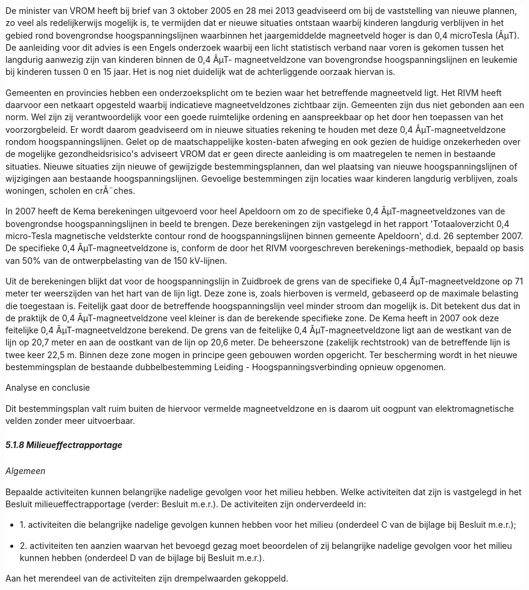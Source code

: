De minister van VROM heeft bij brief van 3 oktober 2005 en 28 mei 2013 geadviseerd om bij de vaststelling van nieuwe plannen, zo veel als redelijkerwijs mogelijk is, te vermijden dat er nieuwe situaties ontstaan waarbij kinderen langdurig verblijven in het gebied rond bovengrondse hoogspanningslijnen waarbinnen het jaargemiddelde magneetveld hoger is dan 0,4 microTesla (ÂµT). De aanleiding voor dit advies is een Engels onderzoek waarbij een licht statistisch verband naar voren is gekomen tussen het langdurig aanwezig zijn van kinderen binnen de 0,4 ÂµT\- magneetveldzone van bovengrondse hoogspanningslijnen en leukemie bij kinderen tussen 0 en 15 jaar. Het is nog niet duidelijk wat de achterliggende oorzaak hiervan is.

Gemeenten en provincies hebben een onderzoeksplicht om te bezien waar het betreffende magneetveld ligt. Het RIVM heeft daarvoor een netkaart opgesteld waarbij indicatieve magneetveldzones zichtbaar zijn. Gemeenten zijn dus niet gebonden aan een norm. Wel zijn zij verantwoordelijk voor een goede ruimtelijke ordening en aanspreekbaar op het door hen toepassen van het voorzorgbeleid. Er wordt daarom geadviseerd om in nieuwe situaties rekening te houden met deze 0,4 ÂµT\-magneetveldzone rondom hoogspanningslijnen. Gelet op de maatschappelijke kosten\-baten afweging en ook gezien de huidige onzekerheden over de mogelijke gezondheidsrisico's adviseert VROM dat er geen directe aanleiding is om maatregelen te nemen in bestaande situaties. Nieuwe situaties zijn nieuwe of gewijzigde bestemmingsplannen, dan wel plaatsing van nieuwe hoogspanningslijnen of wijzigingen aan bestaande hoogspanningslijnen. Gevoelige bestemmingen zijn locaties waar kinderen langdurig verblijven, zoals woningen, scholen en crÃ¨ches.

In 2007 heeft de Kema berekeningen uitgevoerd voor heel Apeldoorn om zo de specifieke 0,4 ÂµT\-magneetveldzones van de bovengrondse hoogspanningslijnen in beeld te brengen. Deze berekeningen zijn vastgelegd in het rapport 'Totaaloverzicht 0,4 micro\-Tesla magnetische veldsterkte contour rond de hoogspanningslijnen binnen gemeente Apeldoorn', d.d. 26 september 2007\. De specifieke 0,4 ÂµT\-magneetveldzone is, conform de door het RIVM voorgeschreven berekenings\-methodiek, bepaald op basis van 50% van de ontwerpbelasting van de 150 kV\-lijnen.

Uit de berekeningen blijkt dat voor de hoogspanningslijn in Zuidbroek de grens van de specifieke 0,4 ÂµT\-magneetveldzone op 71 meter ter weerszijden van het hart van de lijn ligt. Deze zone is, zoals hierboven is vermeld, gebaseerd op de maximale belasting die toegestaan is. Feitelijk gaat door de betreffende hoogspanningslijn veel minder stroom dan mogelijk is. Dit betekent dus dat in de praktijk de 0,4 ÂµT\-magneetveldzone veel kleiner is dan de berekende specifieke zone. De Kema heeft in 2007 ook deze feitelijke 0,4 ÂµT\-magneetveldzone berekend. De grens van de feitelijke 0,4 ÂµT\-magneetveldzone ligt aan de westkant van de lijn op 20,7 meter en aan de oostkant van de lijn op 20,6 meter. De beheerszone (zakelijk rechtstrook) van de betreffende lijn is twee keer 22,5 m. Binnen deze zone mogen in principe geen gebouwen worden opgericht. Ter bescherming wordt in het nieuwe bestemmingsplan de bestaande dubbelbestemming Leiding \- Hoogspanningsverbinding opnieuw opgenomen.

Analyse en conclusie

Dit bestemmingsplan valt ruim buiten de hiervoor vermelde magneetveldzone en is daarom uit oogpunt van elektromagnetische velden zonder meer uitvoerbaar.

##### 5\.1\.8 Milieueffectrapportage

*Algemeen*

Bepaalde activiteiten kunnen belangrijke nadelige gevolgen voor het milieu hebben. Welke activiteiten dat zijn is vastgelegd in het Besluit milieueffectrapportage (verder: Besluit m.e.r.). De activiteiten zijn onderverdeeld in:

* 1\. activiteiten die belangrijke nadelige gevolgen kunnen hebben voor het milieu (onderdeel C van de bijlage bij Besluit m.e.r.);

* 2\. activiteiten ten aanzien waarvan het bevoegd gezag moet beoordelen of zij belangrijke nadelige gevolgen voor het milieu kunnen hebben (onderdeel D van de bijlage bij Besluit m.e.r.).

Aan het merendeel van de activiteiten zijn drempelwaarden gekoppeld.

